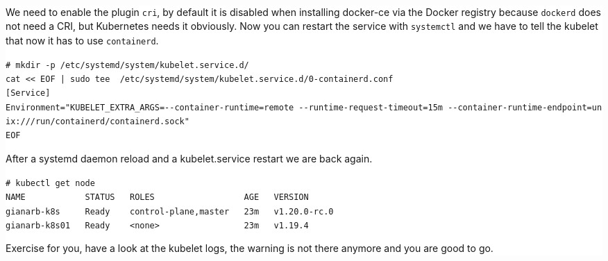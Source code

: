 We need to enable the plugin `cri`, by default it is disabled when installing
docker-ce via the Docker registry because `dockerd` does not need a CRI, but
Kubernetes needs it obviously. Now you can restart the service with `systemctl`
and we have to tell the kubelet that now it has to use `containerd`.

```terminal
# mkdir -p /etc/systemd/system/kubelet.service.d/
cat << EOF | sudo tee  /etc/systemd/system/kubelet.service.d/0-containerd.conf
[Service]
Environment="KUBELET_EXTRA_ARGS=--container-runtime=remote --runtime-request-timeout=15m --container-runtime-endpoint=unix:///run/containerd/containerd.sock"
EOF
```

After a systemd daemon reload and a kubelet.service restart we are back again.

```
# kubectl get node
NAME            STATUS   ROLES                  AGE   VERSION
gianarb-k8s     Ready    control-plane,master   23m   v1.20.0-rc.0
gianarb-k8s01   Ready    <none>                 23m   v1.19.4
```

Exercise for you, have a look at the kubelet logs, the warning is not there
anymore and you are good to go.
